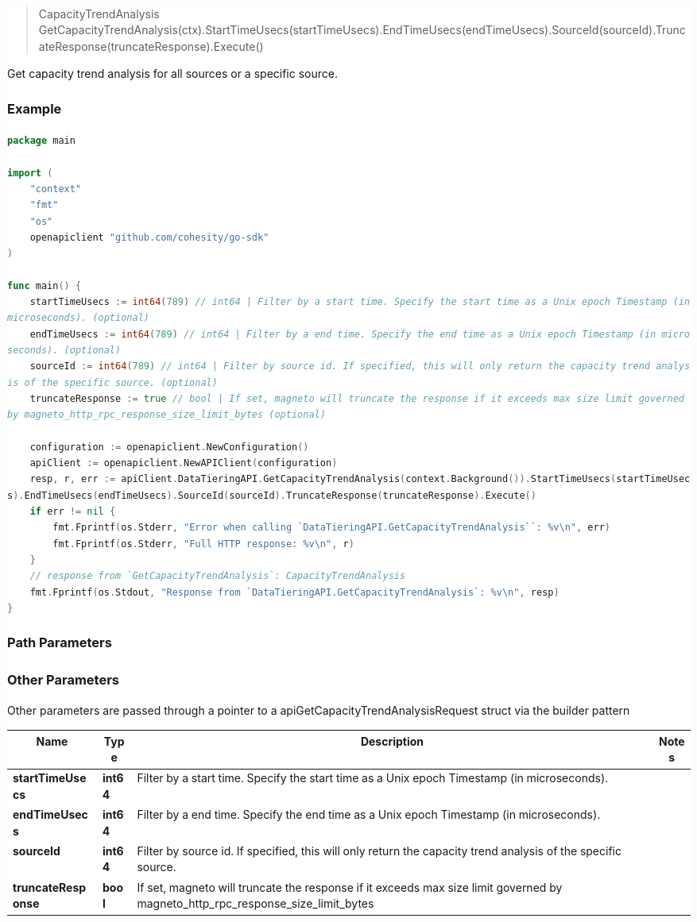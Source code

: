 > CapacityTrendAnalysis GetCapacityTrendAnalysis(ctx).StartTimeUsecs(startTimeUsecs).EndTimeUsecs(endTimeUsecs).SourceId(sourceId).TruncateResponse(truncateResponse).Execute()

Get capacity trend analysis for all sources or a specific source.



### Example

```go
package main

import (
	"context"
	"fmt"
	"os"
	openapiclient "github.com/cohesity/go-sdk"
)

func main() {
	startTimeUsecs := int64(789) // int64 | Filter by a start time. Specify the start time as a Unix epoch Timestamp (in microseconds). (optional)
	endTimeUsecs := int64(789) // int64 | Filter by a end time. Specify the end time as a Unix epoch Timestamp (in microseconds). (optional)
	sourceId := int64(789) // int64 | Filter by source id. If specified, this will only return the capacity trend analysis of the specific source. (optional)
	truncateResponse := true // bool | If set, magneto will truncate the response if it exceeds max size limit governed by magneto_http_rpc_response_size_limit_bytes (optional)

	configuration := openapiclient.NewConfiguration()
	apiClient := openapiclient.NewAPIClient(configuration)
	resp, r, err := apiClient.DataTieringAPI.GetCapacityTrendAnalysis(context.Background()).StartTimeUsecs(startTimeUsecs).EndTimeUsecs(endTimeUsecs).SourceId(sourceId).TruncateResponse(truncateResponse).Execute()
	if err != nil {
		fmt.Fprintf(os.Stderr, "Error when calling `DataTieringAPI.GetCapacityTrendAnalysis``: %v\n", err)
		fmt.Fprintf(os.Stderr, "Full HTTP response: %v\n", r)
	}
	// response from `GetCapacityTrendAnalysis`: CapacityTrendAnalysis
	fmt.Fprintf(os.Stdout, "Response from `DataTieringAPI.GetCapacityTrendAnalysis`: %v\n", resp)
}
```

### Path Parameters



### Other Parameters

Other parameters are passed through a pointer to a apiGetCapacityTrendAnalysisRequest struct via the builder pattern


Name | Type | Description  | Notes
------------- | ------------- | ------------- | -------------
 **startTimeUsecs** | **int64** | Filter by a start time. Specify the start time as a Unix epoch Timestamp (in microseconds). | 
 **endTimeUsecs** | **int64** | Filter by a end time. Specify the end time as a Unix epoch Timestamp (in microseconds). | 
 **sourceId** | **int64** | Filter by source id. If specified, this will only return the capacity trend analysis of the specific source. | 
 **truncateResponse** | **bool** | If set, magneto will truncate the response if it exceeds max size limit governed by magneto_http_rpc_response_size_limit_bytes | 
